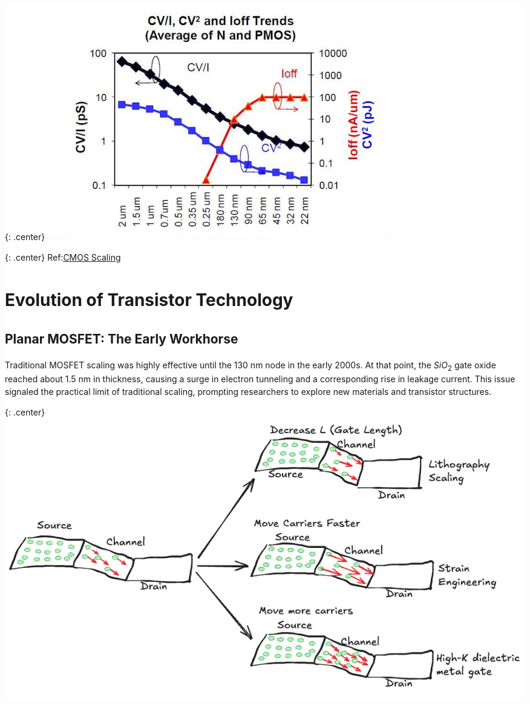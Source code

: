 {: .center}
![CMOS Scaling](/images/post30/fig7.png "CMOS Scaling")

{: .center}
Ref:[CMOS Scaling](https://www.scribd.com/document/648610267/NikonovBeyondCMOS-1-scaling)

# Evolution of Transistor Technology

## Planar MOSFET: The Early Workhorse

Traditional MOSFET scaling was highly effective until the 130 nm node in the early 2000s. At that point, the $SiO_{2}$ gate oxide reached about 1.5 nm in thickness, 
causing a surge in electron tunneling and a corresponding rise in leakage current. This issue signaled the practical limit of traditional scaling, prompting researchers to explore new materials and transistor structures.

{: .center}
![Performance Scaling Options](/images/post30/fig8.png "Performance Scaling Options")
